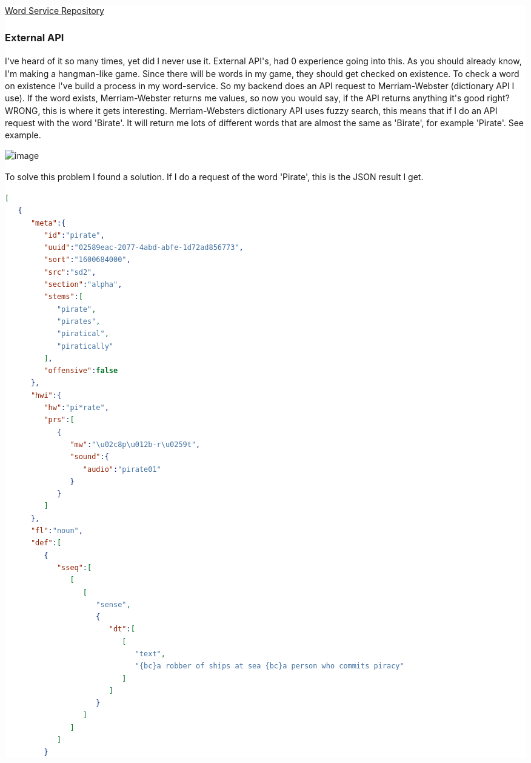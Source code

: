 [Word Service Repository](https://github.com/Epic-Chainsaw-Massacre/Word-Service)

### External API
I've heard of it so many times, yet did I never use it. External API's, had 0 experience going into this. As you should already know, I'm making a hangman-like game. Since there will be words in my game, they should get checked on existence. To check a word on existence I've build a process in my word-service. So my backend does an API request to Merriam-Webster (dictionary API I use). If the word exists, Merriam-Webster returns me values, so now you would say, if the API returns anything it's good right? WRONG, this is where it gets interesting. Merriam-Websters dictionary API uses fuzzy search, this means that if I do an API request with the word 'Birate'. It will return me lots of different words that are almost the same as 'Birate', for example 'Pirate'. See example.

![image](https://user-images.githubusercontent.com/74303221/174489523-7a7b9d36-4929-4357-a894-9d594fd76ecf.png)

To solve this problem I found a solution. If I do a request of the word 'Pirate', this is the JSON result I get.

```json
[
   {
      "meta":{
         "id":"pirate",
         "uuid":"02589eac-2077-4abd-abfe-1d72ad856773",
         "sort":"1600684000",
         "src":"sd2",
         "section":"alpha",
         "stems":[
            "pirate",
            "pirates",
            "piratical",
            "piratically"
         ],
         "offensive":false
      },
      "hwi":{
         "hw":"pi*rate",
         "prs":[
            {
               "mw":"\u02c8p\u012b-r\u0259t",
               "sound":{
                  "audio":"pirate01"
               }
            }
         ]
      },
      "fl":"noun",
      "def":[
         {
            "sseq":[
               [
                  [
                     "sense",
                     {
                        "dt":[
                           [
                              "text",
                              "{bc}a robber of ships at sea {bc}a person who commits piracy"
                           ]
                        ]
                     }
                  ]
               ]
            ]
         }
```